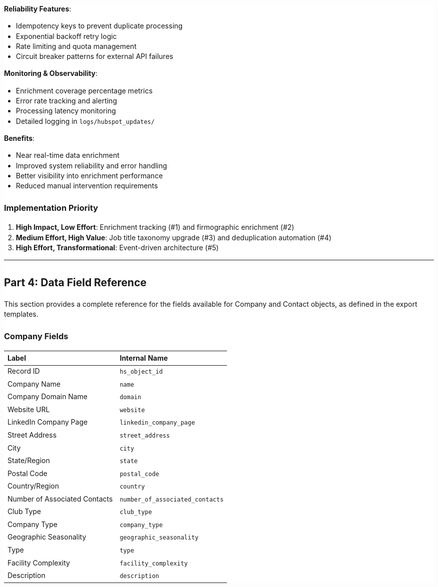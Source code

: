 **Reliability Features**:
- Idempotency keys to prevent duplicate processing
- Exponential backoff retry logic
- Rate limiting and quota management
- Circuit breaker patterns for external API failures

**Monitoring & Observability**:
- Enrichment coverage percentage metrics
- Error rate tracking and alerting
- Processing latency monitoring
- Detailed logging in `logs/hubspot_updates/`

**Benefits**:
- Near real-time data enrichment
- Improved system reliability and error handling
- Better visibility into enrichment performance
- Reduced manual intervention requirements

### Implementation Priority

1.  **High Impact, Low Effort**: Enrichment tracking (#1) and firmographic enrichment (#2)
2.  **Medium Effort, High Value**: Job title taxonomy upgrade (#3) and deduplication automation (#4)
3.  **High Effort, Transformational**: Event-driven architecture (#5)

---

## Part 4: Data Field Reference

This section provides a complete reference for the fields available for Company and Contact objects, as defined in the export templates.

### Company Fields

| Label | Internal Name |
| :--- | :--- |
| Record ID | `hs_object_id` |
| Company Name | `name` |
| Company Domain Name | `domain` |
| Website URL | `website` |
| LinkedIn Company Page | `linkedin_company_page` |
| Street Address | `street_address` |
| City | `city` |
| State/Region | `state` |
| Postal Code | `postal_code` |
| Country/Region | `country` |
| Number of Associated Contacts | `number_of_associated_contacts` |
| Club Type | `club_type` |
| Company Type | `company_type` |
| Geographic Seasonality | `geographic_seasonality` |
| Type | `type` |
| Facility Complexity | `facility_complexity` |
| Description | `description` |